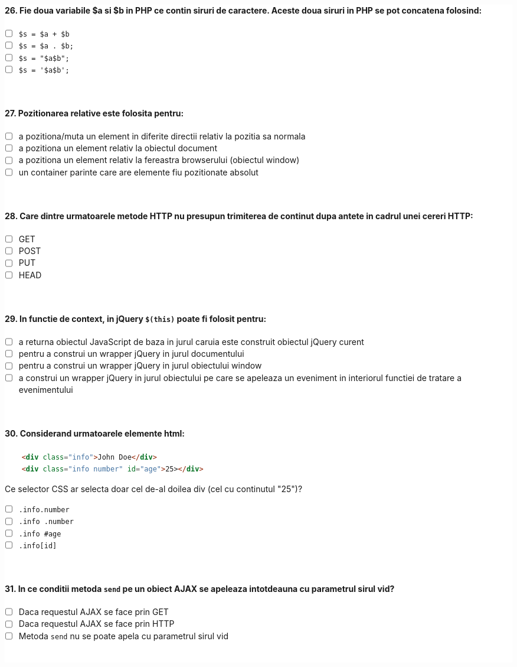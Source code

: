 #### 26. Fie doua variabile $a si $b in PHP ce contin siruri de caractere. Aceste doua siruri in PHP se pot concatena folosind:
- [ ] ```$s = $a + $b```
- [ ] ```$s = $a . $b;```
- [ ] ```$s = "$a$b";```
- [ ] ```$s = '$a$b';```
<br>

#### 27. Pozitionarea relative este folosita pentru:
- [ ] a pozitiona/muta un element in diferite directii relativ la pozitia sa normala
- [ ] a pozitiona un element relativ la obiectul document
- [ ] a pozitiona un element relativ la fereastra browserului (obiectul window)
- [ ] un container parinte care are elemente fiu pozitionate absolut
<br>

#### 28. Care dintre urmatoarele metode HTTP nu presupun trimiterea de continut dupa antete in cadrul unei cereri HTTP:
- [ ] GET
- [ ] POST
- [ ] PUT
- [ ] HEAD
<br>

#### 29. In functie de context, in jQuery ```$(this)``` poate fi folosit pentru:
- [ ] a returna obiectul JavaScript de baza in jurul caruia este construit obiectul jQuery curent
- [ ] pentru a construi un wrapper jQuery in jurul documentului
- [ ] pentru a construi un wrapper jQuery in jurul obiectului window
- [ ] a construi un wrapper jQuery in jurul obiectului pe care se apeleaza un eveniment in interiorul functiei de tratare a evenimentului
<br>

#### 30. Considerand urmatoarele elemente html:
```html
	<div class="info">John Doe</div>
	<div class="info number" id="age">25></div>
```
Ce selector CSS ar selecta doar cel de-al doilea div (cel cu continutul "25")?
- [ ] ```.info.number```
- [ ] ```.info .number```
- [ ] ```.info #age```
- [ ] ```.info[id]```
<br>

#### 31. In ce conditii metoda ```send``` pe un obiect AJAX se apeleaza intotdeauna cu parametrul sirul vid?
- [ ] Daca requestul AJAX se face prin GET
- [ ] Daca requestul AJAX se face prin HTTP
- [ ] Metoda ```send``` nu se poate apela cu parametrul sirul vid
<br>
